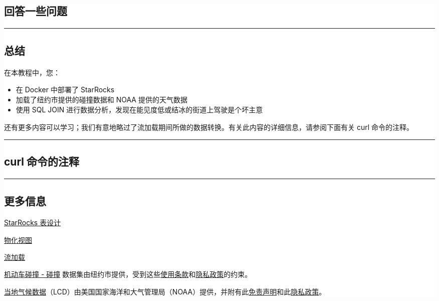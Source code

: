 
## 回答一些问题

<SQL />

---

## 总结

在本教程中，您：

- 在 Docker 中部署了 StarRocks
- 加载了纽约市提供的碰撞数据和 NOAA 提供的天气数据
- 使用 SQL JOIN 进行数据分析，发现在能见度低或结冰的街道上驾驶是个坏主意

还有更多内容可以学习；我们有意地略过了流加载期间所做的数据转换。有关此内容的详细信息，请参阅下面有关 curl 命令的注释。

---

## curl 命令的注释

<Curl />

---

## 更多信息

[StarRocks 表设计](../table_design/StarRocks_table_design.md)

[物化视图](../cover_pages/mv_use_cases.mdx)

[流加载](../sql-reference/sql-statements/data-manipulation/STREAM_LOAD.md)

[机动车碰撞 - 碰撞](https://data.cityofnewyork.us/Public-Safety/Motor-Vehicle-Collisions-Crashes/h9gi-nx95) 数据集由纽约市提供，受到这些[使用条款](https://www.nyc.gov/home/terms-of-use.page)和[隐私政策](https://www.nyc.gov/home/privacy-policy.page)的约束。

[当地气候数据](https://www.ncdc.noaa.gov/cdo-web/datatools/lcd)（LCD）由美国国家海洋和大气管理局（NOAA）提供，并附有此[免责声明](https://www.noaa.gov/disclaimer)和此[隐私政策](https://www.noaa.gov/protecting-your-privacy)。